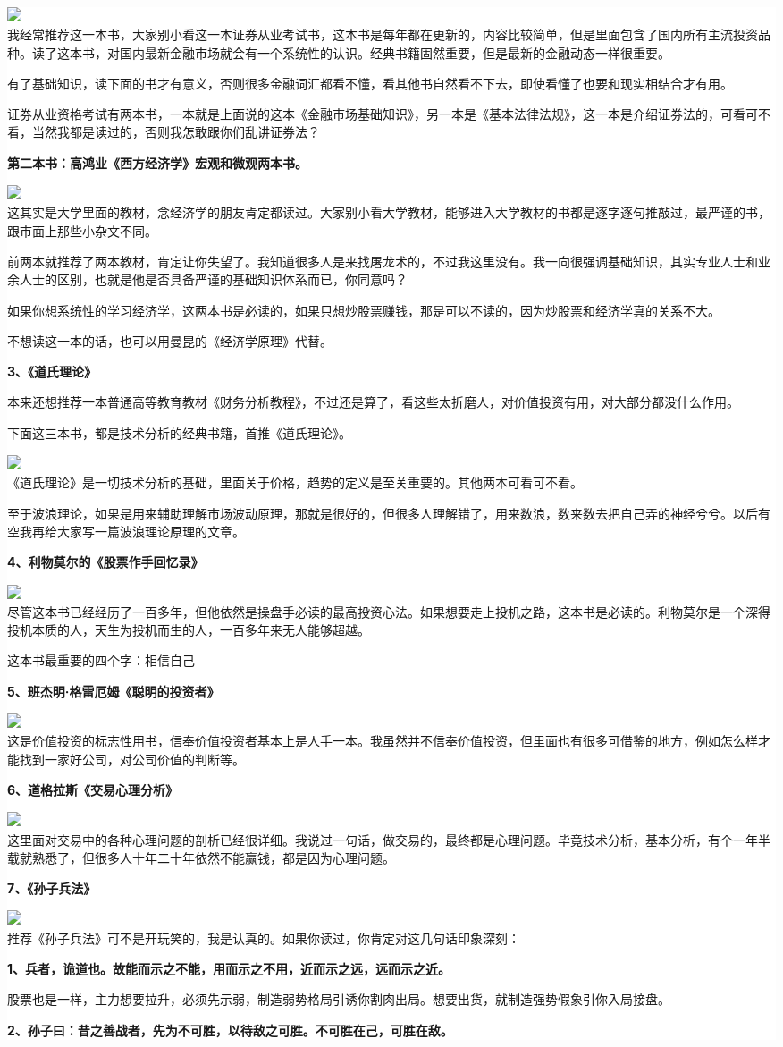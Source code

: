 ![]((20181121)关于股票的经典书籍有哪些推荐？_茶话股经/v2-e322142ed6a895a9e04a09746f8b1b6d_720w.jpg)  
我经常推荐这一本书，大家别小看这一本证券从业考试书，这本书是每年都在更新的，内容比较简单，但是里面包含了国内所有主流投资品种。读了这本书，对国内最新金融市场就会有一个系统性的认识。经典书籍固然重要，但是最新的金融动态一样很重要。

有了基础知识，读下面的书才有意义，否则很多金融词汇都看不懂，看其他书自然看不下去，即使看懂了也要和现实相结合才有用。

证券从业资格考试有两本书，一本就是上面说的这本《金融市场基础知识》，另一本是《基本法律法规》，这一本是介绍证券法的，可看可不看，当然我都是读过的，否则我怎敢跟你们乱讲证券法？

**第二本书：高鸿业《西方经济学》宏观和微观两本书。**

![]((20181121)关于股票的经典书籍有哪些推荐？_茶话股经/v2-114bf4002765d5d5d68b3821afc3f46f_720w.jpg)  
这其实是大学里面的教材，念经济学的朋友肯定都读过。大家别小看大学教材，能够进入大学教材的书都是逐字逐句推敲过，最严谨的书，跟市面上那些小杂文不同。

前两本就推荐了两本教材，肯定让你失望了。我知道很多人是来找屠龙术的，不过我这里没有。我一向很强调基础知识，其实专业人士和业余人士的区别，也就是他是否具备严谨的基础知识体系而已，你同意吗？

如果你想系统性的学习经济学，这两本书是必读的，如果只想炒股票赚钱，那是可以不读的，因为炒股票和经济学真的关系不大。

不想读这一本的话，也可以用曼昆的《经济学原理》代替。

**3、《道氏理论》**

本来还想推荐一本普通高等教育教材《财务分析教程》，不过还是算了，看这些太折磨人，对价值投资有用，对大部分都没什么作用。

下面这三本书，都是技术分析的经典书籍，首推《道氏理论》。

![]((20181121)关于股票的经典书籍有哪些推荐？_茶话股经/v2-233c08f0afc24437639b5bd5852573a9_720w.jpg)  
《道氏理论》是一切技术分析的基础，里面关于价格，趋势的定义是至关重要的。其他两本可看可不看。

至于波浪理论，如果是用来辅助理解市场波动原理，那就是很好的，但很多人理解错了，用来数浪，数来数去把自己弄的神经兮兮。以后有空我再给大家写一篇波浪理论原理的文章。

**4、利物莫尔的《股票作手回忆录》**

![]((20181121)关于股票的经典书籍有哪些推荐？_茶话股经/v2-0fb3ebf391635952beefd254d90d6a27_720w.jpg)  
尽管这本书已经经历了一百多年，但他依然是操盘手必读的最高投资心法。如果想要走上投机之路，这本书是必读的。利物莫尔是一个深得投机本质的人，天生为投机而生的人，一百多年来无人能够超越。

这本书最重要的四个字：相信自己

**5、班杰明·格雷厄姆《聪明的投资者》**

![]((20181121)关于股票的经典书籍有哪些推荐？_茶话股经/v2-b69720863edbd4d736adee542ff7123f_720w.jpg)  
这是价值投资的标志性用书，信奉价值投资者基本上是人手一本。我虽然并不信奉价值投资，但里面也有很多可借鉴的地方，例如怎么样才能找到一家好公司，对公司价值的判断等。

**6、道格拉斯《交易心理分析》**

![]((20181121)关于股票的经典书籍有哪些推荐？_茶话股经/v2-b65f2e6f6a913a37103524f706a27314_720w.jpg)  
这里面对交易中的各种心理问题的剖析已经很详细。我说过一句话，做交易的，最终都是心理问题。毕竟技术分析，基本分析，有个一年半载就熟悉了，但很多人十年二十年依然不能赢钱，都是因为心理问题。

**7、《孙子兵法》**

![]((20181121)关于股票的经典书籍有哪些推荐？_茶话股经/v2-2751c00ce277ab96ef1c62721bc7107e_720w.jpg)  
推荐《孙子兵法》可不是开玩笑的，我是认真的。如果你读过，你肯定对这几句话印象深刻：

**1、兵者，诡道也。故能而示之不能，用而示之不用，近而示之远，远而示之近。**

股票也是一样，主力想要拉升，必须先示弱，制造弱势格局引诱你割肉出局。想要出货，就制造强势假象引你入局接盘。

**2、孙子曰：昔之善战者，先为不可胜，以待敌之可胜。不可胜在己，可胜在敌。**
